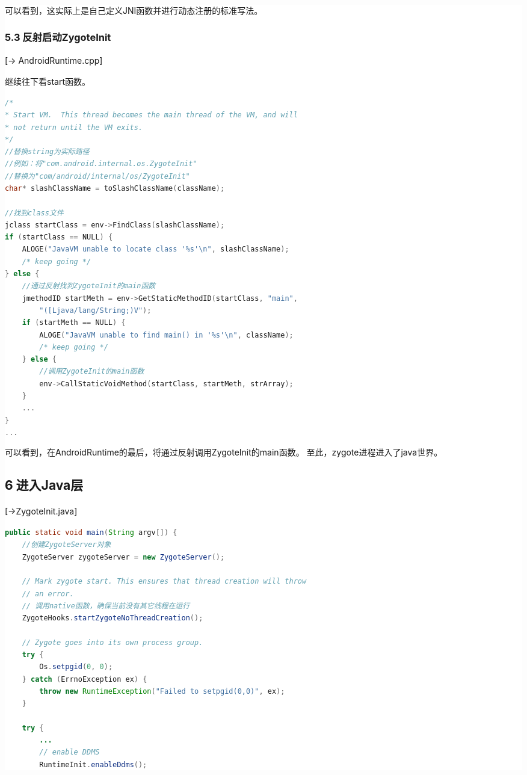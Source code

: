  可以看到，这实际上是自己定义JNI函数并进行动态注册的标准写法。 

### 5.3  **反射启动ZygoteInit**  

[-> AndroidRuntime.cpp]

继续往下看start函数。

```c++
/*
* Start VM.  This thread becomes the main thread of the VM, and will
* not return until the VM exits.
*/
//替换string为实际路径
//例如：将"com.android.internal.os.ZygoteInit"
//替换为"com/android/internal/os/ZygoteInit"
char* slashClassName = toSlashClassName(className);

//找到class文件
jclass startClass = env->FindClass(slashClassName);
if (startClass == NULL) {
    ALOGE("JavaVM unable to locate class '%s'\n", slashClassName);
    /* keep going */
} else {
    //通过反射找到ZygoteInit的main函数
    jmethodID startMeth = env->GetStaticMethodID(startClass, "main",
        "([Ljava/lang/String;)V");
    if (startMeth == NULL) {
        ALOGE("JavaVM unable to find main() in '%s'\n", className);
        /* keep going */
    } else {
        //调用ZygoteInit的main函数
        env->CallStaticVoidMethod(startClass, startMeth, strArray);
    }
    ...
}
...
```

可以看到，在AndroidRuntime的最后，将通过反射调用ZygoteInit的main函数。 至此，zygote进程进入了java世界。  

## 6 进入Java层

[->ZygoteInit.java]

```java
public static void main(String argv[]) {
    //创建ZygoteServer对象
    ZygoteServer zygoteServer = new ZygoteServer();

    // Mark zygote start. This ensures that thread creation will throw
    // an error.
    // 调用native函数，确保当前没有其它线程在运行
    ZygoteHooks.startZygoteNoThreadCreation(); 

    // Zygote goes into its own process group.
    try {
        Os.setpgid(0, 0);
    } catch (ErrnoException ex) {
        throw new RuntimeException("Failed to setpgid(0,0)", ex);
    }

    try {
        ...
        // enable DDMS
        RuntimeInit.enableDdms();
```